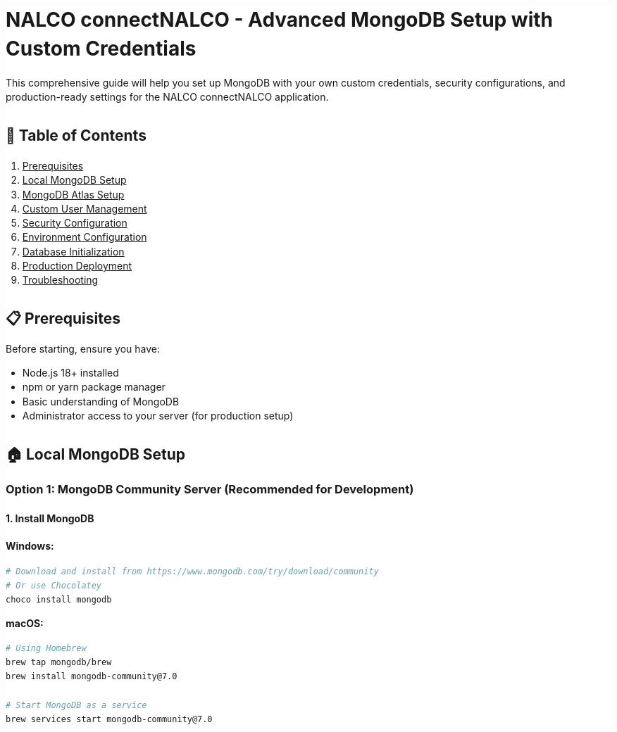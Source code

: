 # NALCO connectNALCO - Advanced MongoDB Setup with Custom Credentials

This comprehensive guide will help you set up MongoDB with your own custom credentials, security configurations, and production-ready settings for the NALCO connectNALCO application.

## 🎯 Table of Contents

1. [Prerequisites](#prerequisites)
2. [Local MongoDB Setup](#local-mongodb-setup)
3. [MongoDB Atlas Setup](#mongodb-atlas-setup)
4. [Custom User Management](#custom-user-management)
5. [Security Configuration](#security-configuration)
6. [Environment Configuration](#environment-configuration)
7. [Database Initialization](#database-initialization)
8. [Production Deployment](#production-deployment)
9. [Troubleshooting](#troubleshooting)

## 📋 Prerequisites

Before starting, ensure you have:

- Node.js 18+ installed
- npm or yarn package manager
- Basic understanding of MongoDB
- Administrator access to your server (for production setup)

## 🏠 Local MongoDB Setup

### Option 1: MongoDB Community Server (Recommended for Development)

#### 1. Install MongoDB

**Windows:**
```powershell
# Download and install from https://www.mongodb.com/try/download/community
# Or use Chocolatey
choco install mongodb
```

**macOS:**
```bash
# Using Homebrew
brew tap mongodb/brew
brew install mongodb-community@7.0

# Start MongoDB as a service
brew services start mongodb-community@7.0
```
